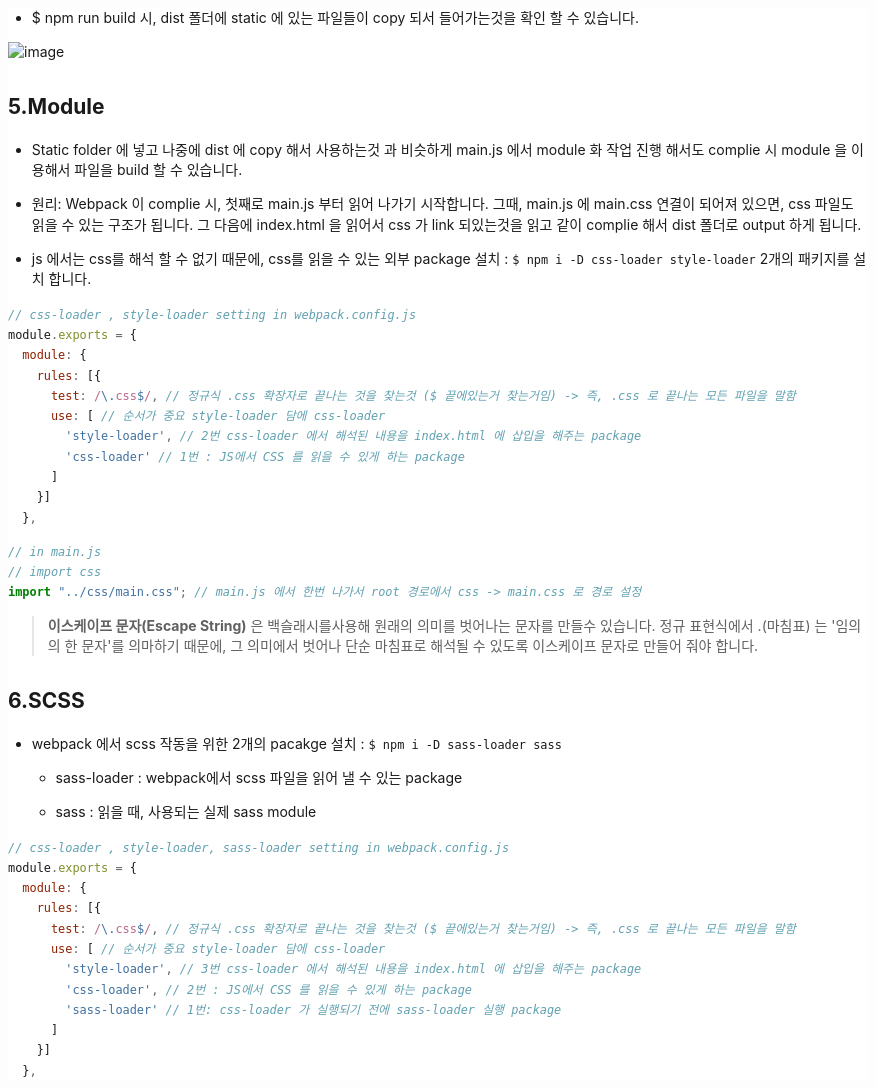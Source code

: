 - $ npm run build 시, dist 폴더에 static 에 있는 파일들이 copy 되서 들어가는것을 확인 할 수 있습니다.

![image](https://user-images.githubusercontent.com/28912774/118583007-4ba2b600-b7cf-11eb-9e14-7ec6207c33d5.png)

## 5.Module

- Static folder 에 넣고 나중에 dist 에 copy 해서 사용하는것 과 비슷하게 main.js 에서 module 화 작업 진행 해서도 complie 시 module 을 이용해서 파일을 build 할 수 있습니다.

- 원리: Webpack 이 complie 시, 첫째로 main.js 부터 읽어 나가기 시작합니다. 그때, main.js 에 main.css 연결이 되어져 있으면, css 파일도 읽을 수 있는 구조가 됩니다. 그 다음에 index.html 을 읽어서 css 가 link 되있는것을 읽고 같이 complie 해서 dist 폴더로 output 하게 됩니다.

- js 에서는 css를 해석 할 수 없기 때문에, css를 읽을 수 있는 외부 package 설치 : `$ npm i -D css-loader style-loader` 2개의 패키지를 설치 합니다.

```js
// css-loader , style-loader setting in webpack.config.js
module.exports = {
  module: {
    rules: [{
      test: /\.css$/, // 정규식 .css 확장자로 끝나는 것을 찾는것 ($ 끝에있는거 찾는거임) -> 즉, .css 로 끝나는 모든 파일을 말함
      use: [ // 순서가 중요 style-loader 담에 css-loader
        'style-loader', // 2번 css-loader 에서 해석된 내용을 index.html 에 삽입을 해주는 package
        'css-loader' // 1번 : JS에서 CSS 를 읽을 수 있게 하는 package
      ]
    }]
  },
```

```js
// in main.js
// import css
import "../css/main.css"; // main.js 에서 한번 나가서 root 경로에서 css -> main.css 로 경로 설정
```

> **이스케이프 문자(Escape String)** 은 백슬래시를사용해 원래의 의미를 벗어나는 문자를 만들수 있습니다. 정규 표현식에서 .(마침표) 는 '임의의 한 문자'를 의마하기 때문에, 그 의미에서 벗어나 단순 마침표로 해석될 수 있도록 이스케이프 문자로 만들어 줘야 합니다.

## 6.SCSS

- webpack 에서 scss 작동을 위한 2개의 pacakge 설치 : `$ npm i -D sass-loader sass`

  - sass-loader : webpack에서 scss 파일을 읽어 낼 수 있는 package

  - sass : 읽을 때, 사용되는 실제 sass module

```js
// css-loader , style-loader, sass-loader setting in webpack.config.js
module.exports = {
  module: {
    rules: [{
      test: /\.css$/, // 정규식 .css 확장자로 끝나는 것을 찾는것 ($ 끝에있는거 찾는거임) -> 즉, .css 로 끝나는 모든 파일을 말함
      use: [ // 순서가 중요 style-loader 담에 css-loader
        'style-loader', // 3번 css-loader 에서 해석된 내용을 index.html 에 삽입을 해주는 package
        'css-loader', // 2번 : JS에서 CSS 를 읽을 수 있게 하는 package
        'sass-loader' // 1번: css-loader 가 실행되기 전에 sass-loader 실행 package
      ]
    }]
  },
```
